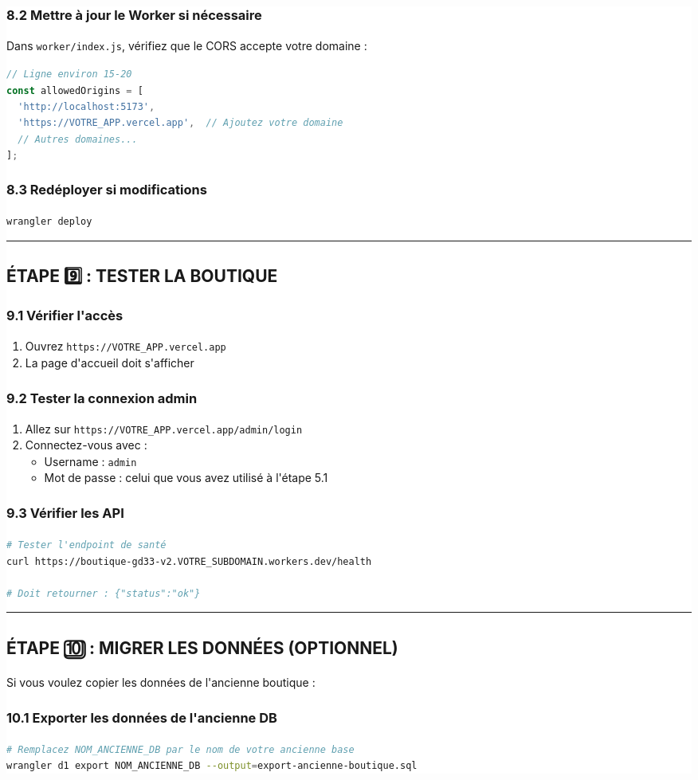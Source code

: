 ### 8.2 Mettre à jour le Worker si nécessaire
Dans `worker/index.js`, vérifiez que le CORS accepte votre domaine :

```javascript
// Ligne environ 15-20
const allowedOrigins = [
  'http://localhost:5173',
  'https://VOTRE_APP.vercel.app',  // Ajoutez votre domaine
  // Autres domaines...
];
```

### 8.3 Redéployer si modifications
```bash
wrangler deploy
```

---

## ÉTAPE 9️⃣ : TESTER LA BOUTIQUE

### 9.1 Vérifier l'accès
1. Ouvrez `https://VOTRE_APP.vercel.app`
2. La page d'accueil doit s'afficher

### 9.2 Tester la connexion admin
1. Allez sur `https://VOTRE_APP.vercel.app/admin/login`
2. Connectez-vous avec :
   - Username : `admin`
   - Mot de passe : celui que vous avez utilisé à l'étape 5.1

### 9.3 Vérifier les API
```bash
# Tester l'endpoint de santé
curl https://boutique-gd33-v2.VOTRE_SUBDOMAIN.workers.dev/health

# Doit retourner : {"status":"ok"}
```

---

## ÉTAPE 🔟 : MIGRER LES DONNÉES (OPTIONNEL)

Si vous voulez copier les données de l'ancienne boutique :

### 10.1 Exporter les données de l'ancienne DB
```bash
# Remplacez NOM_ANCIENNE_DB par le nom de votre ancienne base
wrangler d1 export NOM_ANCIENNE_DB --output=export-ancienne-boutique.sql
```
